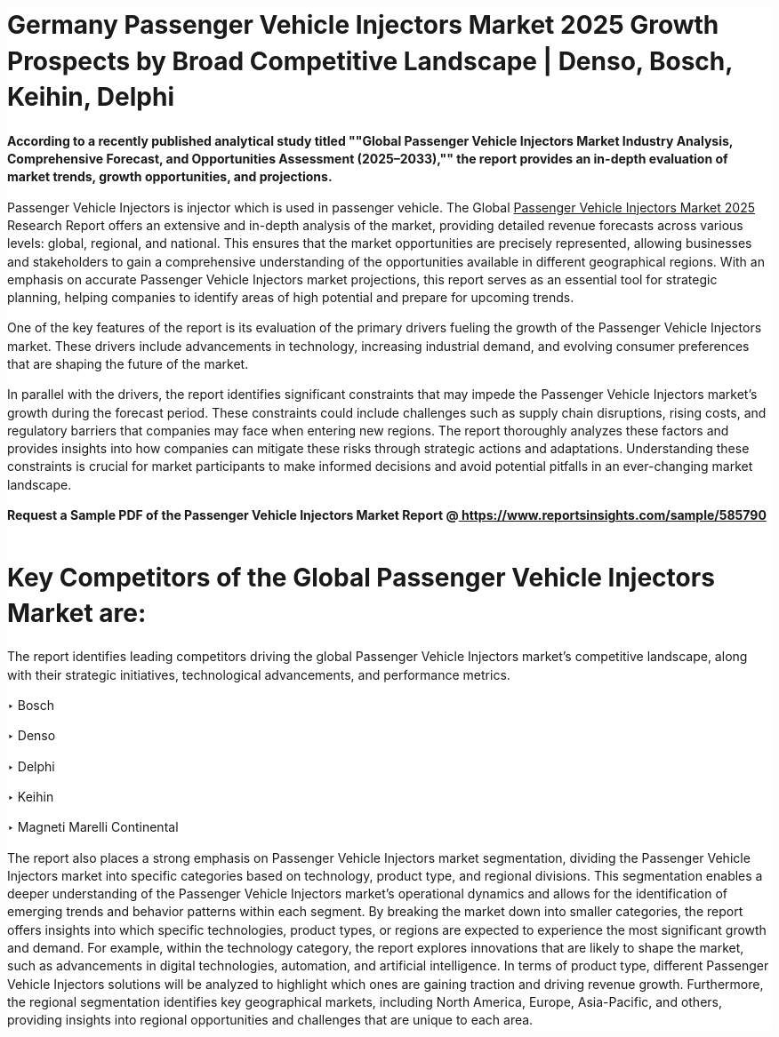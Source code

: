 # Germany Passenger Vehicle Injectors Market 2025 Growth Prospects by Broad Competitive Landscape | Denso, Bosch,  Keihin,  Delphi

<strong>According to a recently published analytical study titled ""Global Passenger Vehicle Injectors Market Industry Analysis, Comprehensive Forecast, and Opportunities Assessment (2025–2033),"" the report provides an in-depth evaluation of market trends, growth opportunities, and projections.</strong>

Passenger Vehicle Injectors is injector which is used in passenger vehicle. The Global <a href=https://www.reportsinsights.com/sample/585790>Passenger Vehicle Injectors Market 2025 </a> Research Report offers an extensive and in-depth analysis of the market, providing detailed revenue forecasts across various levels: global, regional, and national. This ensures that the market opportunities are precisely represented, allowing businesses and stakeholders to gain a comprehensive understanding of the opportunities available in different geographical regions. With an emphasis on accurate Passenger Vehicle Injectors market projections, this report serves as an essential tool for strategic planning, helping companies to identify areas of high potential and prepare for upcoming trends.

One of the key features of the report is its evaluation of the primary drivers fueling the growth of the Passenger Vehicle Injectors market. These drivers include advancements in technology, increasing industrial demand, and evolving consumer preferences that are shaping the future of the market. 

In parallel with the drivers, the report identifies significant constraints that may impede the Passenger Vehicle Injectors market’s growth during the forecast period. These constraints could include challenges such as supply chain disruptions, rising costs, and regulatory barriers that companies may face when entering new regions. The report thoroughly analyzes these factors and provides insights into how companies can mitigate these risks through strategic actions and adaptations. Understanding these constraints is crucial for market participants to make informed decisions and avoid potential pitfalls in an ever-changing market landscape.

<strong>Request a Sample PDF of the Passenger Vehicle Injectors Market Report </strong><strong>@<a href=https://www.reportsinsights.com/sample/585790> https://www.reportsinsights.com/sample/585790</a></strong></font>

# <strong>Key Competitors of the Global Passenger Vehicle Injectors Market are:</strong>

The report identifies leading competitors driving the global Passenger Vehicle Injectors market’s competitive landscape, along with their strategic initiatives, technological advancements, and performance metrics.

‣ Bosch

‣ Denso

‣ Delphi

‣ Keihin

‣ Magneti Marelli Continental

The report also places a strong emphasis on Passenger Vehicle Injectors market segmentation, dividing the Passenger Vehicle Injectors market into specific categories based on technology, product type, and regional divisions. This segmentation enables a deeper understanding of the Passenger Vehicle Injectors market’s operational dynamics and allows for the identification of emerging trends and behavior patterns within each segment. By breaking the market down into smaller categories, the report offers insights into which specific technologies, product types, or regions are expected to experience the most significant growth and demand. For example, within the technology category, the report explores innovations that are likely to shape the market, such as advancements in digital technologies, automation, and artificial intelligence. In terms of product type, different Passenger Vehicle Injectors solutions will be analyzed to highlight which ones are gaining traction and driving revenue growth. Furthermore, the regional segmentation identifies key geographical markets, including North America, Europe, Asia-Pacific, and others, providing insights into regional opportunities and challenges that are unique to each area.
